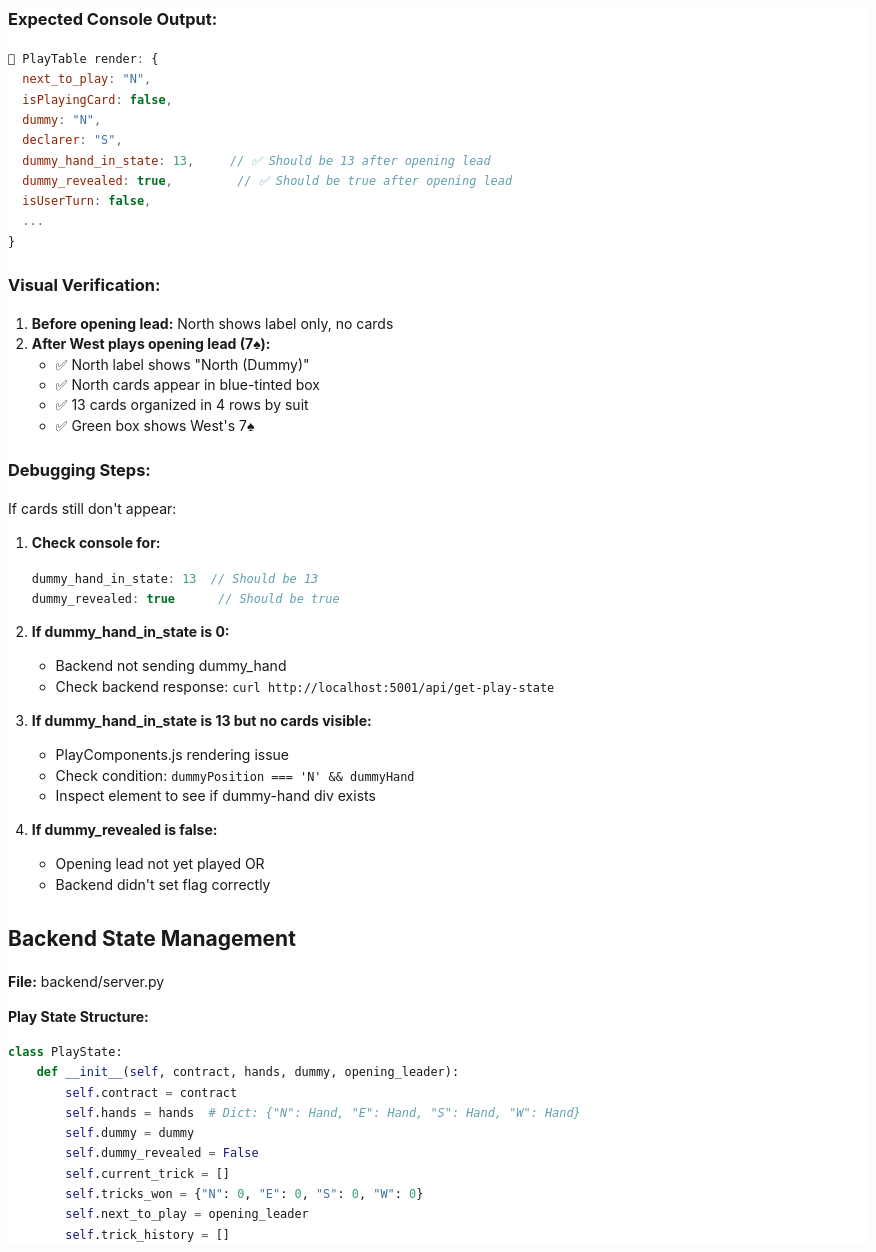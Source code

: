 ### Expected Console Output:

```javascript
🎯 PlayTable render: {
  next_to_play: "N",
  isPlayingCard: false,
  dummy: "N",
  declarer: "S",
  dummy_hand_in_state: 13,     // ✅ Should be 13 after opening lead
  dummy_revealed: true,         // ✅ Should be true after opening lead
  isUserTurn: false,
  ...
}
```

### Visual Verification:

1. **Before opening lead:** North shows label only, no cards
2. **After West plays opening lead (7♠):**
   - ✅ North label shows "North (Dummy)"
   - ✅ North cards appear in blue-tinted box
   - ✅ 13 cards organized in 4 rows by suit
   - ✅ Green box shows West's 7♠

### Debugging Steps:

If cards still don't appear:

1. **Check console for:**
   ```javascript
   dummy_hand_in_state: 13  // Should be 13
   dummy_revealed: true      // Should be true
   ```

2. **If dummy_hand_in_state is 0:**
   - Backend not sending dummy_hand
   - Check backend response: `curl http://localhost:5001/api/get-play-state`

3. **If dummy_hand_in_state is 13 but no cards visible:**
   - PlayComponents.js rendering issue
   - Check condition: `dummyPosition === 'N' && dummyHand`
   - Inspect element to see if dummy-hand div exists

4. **If dummy_revealed is false:**
   - Opening lead not yet played OR
   - Backend didn't set flag correctly

## Backend State Management

**File:** backend/server.py

**Play State Structure:**
```python
class PlayState:
    def __init__(self, contract, hands, dummy, opening_leader):
        self.contract = contract
        self.hands = hands  # Dict: {"N": Hand, "E": Hand, "S": Hand, "W": Hand}
        self.dummy = dummy
        self.dummy_revealed = False
        self.current_trick = []
        self.tricks_won = {"N": 0, "E": 0, "S": 0, "W": 0}
        self.next_to_play = opening_leader
        self.trick_history = []
```

